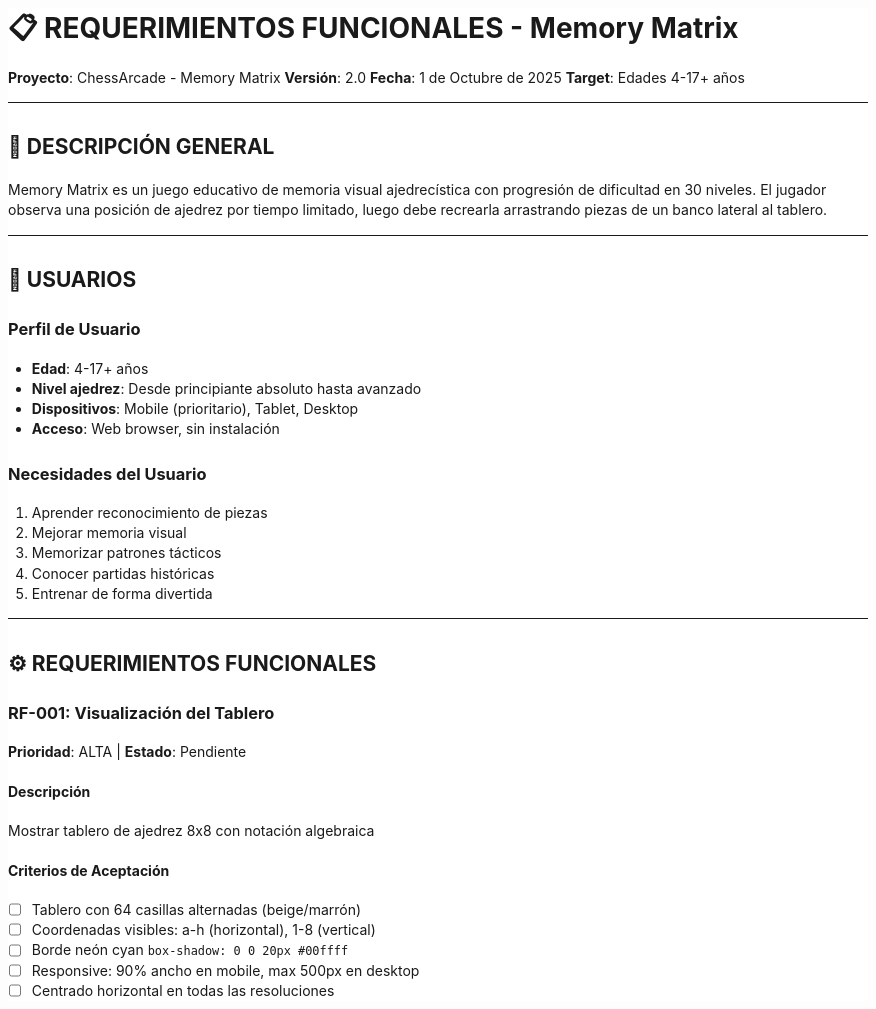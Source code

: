 # 📋 REQUERIMIENTOS FUNCIONALES - Memory Matrix

**Proyecto**: ChessArcade - Memory Matrix
**Versión**: 2.0
**Fecha**: 1 de Octubre de 2025
**Target**: Edades 4-17+ años

---

## 🎯 DESCRIPCIÓN GENERAL

Memory Matrix es un juego educativo de memoria visual ajedrecística con progresión de dificultad en 30 niveles. El jugador observa una posición de ajedrez por tiempo limitado, luego debe recrearla arrastrando piezas de un banco lateral al tablero.

---

## 👥 USUARIOS

### Perfil de Usuario
- **Edad**: 4-17+ años
- **Nivel ajedrez**: Desde principiante absoluto hasta avanzado
- **Dispositivos**: Mobile (prioritario), Tablet, Desktop
- **Acceso**: Web browser, sin instalación

### Necesidades del Usuario
1. Aprender reconocimiento de piezas
2. Mejorar memoria visual
3. Memorizar patrones tácticos
4. Conocer partidas históricas
5. Entrenar de forma divertida

---

## ⚙️ REQUERIMIENTOS FUNCIONALES

### RF-001: Visualización del Tablero
**Prioridad**: ALTA | **Estado**: Pendiente

#### Descripción
Mostrar tablero de ajedrez 8x8 con notación algebraica

#### Criterios de Aceptación
- [ ] Tablero con 64 casillas alternadas (beige/marrón)
- [ ] Coordenadas visibles: a-h (horizontal), 1-8 (vertical)
- [ ] Borde neón cyan `box-shadow: 0 0 20px #00ffff`
- [ ] Responsive: 90% ancho en mobile, max 500px en desktop
- [ ] Centrado horizontal en todas las resoluciones

